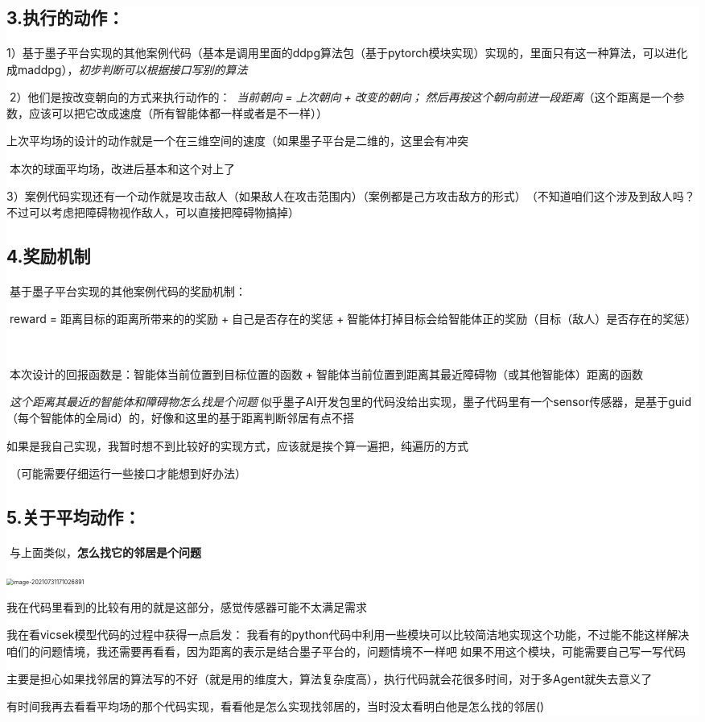 

##  3.执行的动作：
​    1）基于墨子平台实现的其他案例代码（基本是调用里面的ddpg算法包（基于pytorch模块实现）实现的，里面只有这一种算法，可以进化成maddpg），*初步判断可以根据接口写别的算法*

​    2）他们是按改变朝向的方式来执行动作的：
​        *当前朝向 = 上次朝向 + 改变的朝向；*
​        *然后再按这个朝向前进一段距离*（这个距离是一个参数，应该可以把它改成速度（所有智能体都一样或者是不一样））

​    上次平均场的设计的动作就是一个在三维空间的速度（如果墨子平台是二维的，这里会有冲突

​    本次的球面平均场，改进后基本和这个对上了



​	3）案例代码实现还有一个动作就是攻击敌人（如果敌人在攻击范围内）（案例都是己方攻击敌方的形式）
​	（不知道咱们这个涉及到敌人吗？
​	    不过可以考虑把障碍物视作敌人，可以直接把障碍物搞掉）



## 4.奖励机制

​    基于墨子平台实现的其他案例代码的奖励机制： 

​			reward = 距离目标的距离所带来的的奖励 + 自己是否存在的奖惩 + 智能体打掉目标会给智能体正的奖励（目标（敌人）是否存在的奖惩）

​    

​	本次设计的回报函数是：智能体当前位置到目标位置的函数 + 智能体当前位置到距离其最近障碍物（或其他智能体）距离的函数
​        

​	*这个距离其最近的智能体和障碍物怎么找是个问题*
​        似乎墨子AI开发包里的代码没给出实现，墨子代码里有一个sensor传感器，是基于guid（每个智能体的全局id）的，好像和这里的基于距离判断邻居有点不搭

​	如果是我自己实现，我暂时想不到比较好的实现方式，应该就是挨个算一遍把，纯遍历的方式

​	（可能需要仔细运行一些接口才能想到好办法）



## 5.关于平均动作：

​    与上面类似，**怎么找它的邻居是个问题**

<img src="C:\Users\admin\AppData\Roaming\Typora\typora-user-images\image-20210731171026891.png" alt="image-20210731171026891" style="zoom: 50%;" />    

我在代码里看到的比较有用的就是这部分，感觉传感器可能不太满足需求



我在看vicsek模型代码的过程中获得一点启发：
        我看有的python代码中利用一些模块可以比较简洁地实现这个功能，不过能不能这样解决咱们的问题情境，我还需要再看看，因为距离的表示是结合墨子平台的，问题情境不一样吧
        如果不用这个模块，可能需要自己写一写代码



主要是担心如果找邻居的算法写的不好（就是用的维度大，算法复杂度高），执行代码就会花很多时间，对于多Agent就失去意义了
    

有时间我再去看看平均场的那个代码实现，看看他是怎么实现找邻居的，当时没太看明白他是怎么找的邻居()
